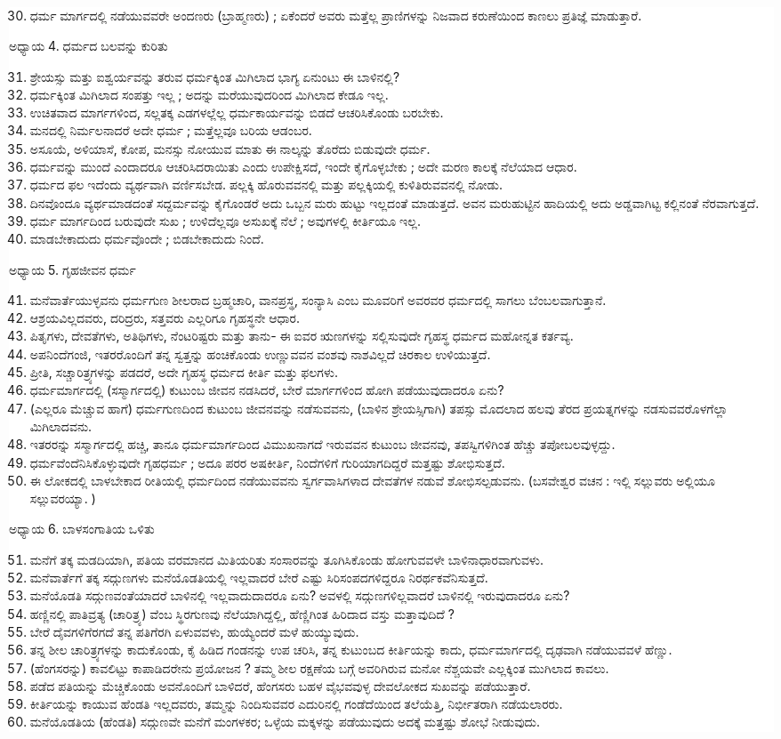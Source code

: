 30. ಧರ್ಮ ಮಾರ್ಗದಲ್ಲಿ ನಡೆಯುವವರೇ ಅಂದಣರು (ಬ್ರಾಹ್ಮಣರು) ; ಏಕೆಂದರೆ ಅವರು ಮತ್ತೆಲ್ಲ ಪ್ರಾಣಿಗಳನ್ನು ನಿಜವಾದ ಕರುಣೆಯಿಂದ ಕಾಣಲು ಪ್ರತಿಜ್ಞೆ ಮಾಡುತ್ತಾರೆ.

ಅಧ್ಯಾಯ 4. ಧರ್ಮದ ಬಲವನ್ನು ಕುರಿತು

31. ಶ್ರೇಯಸ್ಸು ಮತ್ತು ಐಶ್ವರ್ಯವನ್ನು ತರುವ ಧರ್ಮಕ್ಕಿಂತ ಮಿಗಿಲಾದ ಭಾಗ್ಯ ಏನುಂಟು ಈ ಬಾಳಿನಲ್ಲಿ?
32. ಧರ್ಮಕ್ಕಿಂತ ಮಿಗಿಲಾದ ಸಂಪತ್ತು ಇಲ್ಲ ; ಅದನ್ನು ಮರೆಯುವುದರಿಂದ ಮಿಗಿಲಾದ ಕೇಡೂ ಇಲ್ಲ.
33. ಉಚಿತವಾದ ಮಾರ್ಗಗಳಿಂದ, ಸಲ್ಲತಕ್ಕ ಎಡಗಳಲ್ಲೆಲ್ಲ ಧರ್ಮಕಾರ್ಯವನ್ನು ಬಿಡದೆ ಆಚರಿಸಿಕೊಂಡು ಬರಬೇಕು.
34. ಮನದಲ್ಲಿ ನಿರ್ಮಲನಾದರೆ ಅದೇ ಧರ್ಮ ; ಮತ್ತೆಲ್ಲವೂ ಬರಿಯ ಆಡಂಬರ.
35. ಅಸೂಯೆ, ಅಳಿಯಾಸೆ, ಕೋಪ, ಮನಸ್ಸು ನೋಯುವ ಮಾತು ಈ ನಾಲ್ಕನ್ನು ತೊರೆದು ಬಿಡುವುದೇ ಧರ್ಮ.
36. ಧರ್ಮವನ್ನು ಮುಂದೆ ಎಂದಾದರೂ ಆಚರಿಸಿದರಾಯಿತು ಎಂದು ಉಪೇಕ್ಷಿಸದೆ, ಇಂದೇ ಕೈಗೊಳ್ಳಬೇಕು ; ಅದೇ ಮರಣ ಕಾಲಕ್ಕೆ ನೆಲೆಯಾದ ಆಧಾರ.
37. ಧರ್ಮದ ಫಲ ಇದೆಂದು ವ್ಯರ್ಥವಾಗಿ ವರ್ಣಿಸಬೇಡ. ಪಲ್ಲಕ್ಕಿ ಹೊರುವವನಲ್ಲಿ ಮತ್ತು ಪಲ್ಲಕ್ಕಿಯಲ್ಲಿ ಕುಳಿತಿರುವವನಲ್ಲಿ ನೋಡು.
38. ದಿನವೊಂದೂ ವ್ಯರ್ಥಮಾಡದಂತೆ ಸದ್ದರ್ಮವನ್ನು ಕೈಗೊಂಡರೆ ಅದು ಒಬ್ಬನ ಮರು ಹುಟ್ಟು ಇಲ್ಲದಂತೆ ಮಾಡುತ್ತದೆ. ಅವನ ಮರುಹುಟ್ಟಿನ ಹಾದಿಯಲ್ಲಿ ಅದು ಅಡ್ಡವಾಗಿಟ್ಟ ಕಲ್ಲಿನಂತೆ ನೆರವಾಗುತ್ತದೆ.
39. ಧರ್ಮ ಮಾರ್ಗದಿಂದ ಬರುವುದೇ ಸುಖ ; ಉಳಿದೆಲ್ಲವೂ ಅಸುಖಕ್ಕೆ ನೆಲೆ ; ಅವುಗಳಲ್ಲಿ ಕೀರ್ತಿಯೂ ಇಲ್ಲ.
40. ಮಾಡಬೇಕಾದುದು ಧರ್ಮವೊಂದೇ ; ಬಿಡಬೇಕಾದುದು ನಿಂದೆ.

ಅಧ್ಯಾಯ 5. ಗೃಹಜೀವನ ಧರ್ಮ

41. ಮನೆವಾರ್ತೆಯುಳ್ಳವನು ಧರ್ಮಗುಣ ಶೀಲರಾದ ಬ್ರಹ್ಮಚಾರಿ, ವಾನಪ್ರಸ್ಥ, ಸಂನ್ಯಾಸಿ ಎಂಬ ಮೂವರಿಗೆ ಅವರವರ ಧರ್ಮದಲ್ಲಿ ಸಾಗಲು ಬೆಂಬಲವಾಗುತ್ತಾನೆ.
42. ಆಶ್ರಯವಿಲ್ಲದವರು, ದರಿದ್ರರು, ಸತ್ತವರು ಎಲ್ಲರಿಗೂ ಗೃಹಸ್ಥನೇ ಆಧಾರ.
43. ಪಿತೃಗಳು, ದೇವತೆಗಳು, ಅತಿಥಿಗಳು, ನೆಂಟರಿಷ್ಟರು ಮತ್ತು ತಾನು- ಈ ಐವರ ಋಣಗಳನ್ನು ಸಲ್ಲಿಸುವುದೇ ಗೃಹಸ್ಥ ಧರ್ಮದ ಮಹೋನ್ನತ ಕರ್ತವ್ಯ.
44. ಅಪನಿಂದೆಗಂಜಿ, ಇತರರೊಂದಿಗೆ ತನ್ನ ಸ್ವತ್ತನ್ನು ಹಂಚಿಕೊಂಡು ಉಣ್ಣುವವನ ವಂಶವು ನಾಶವಿಲ್ಲದೆ ಚಿರಕಾಲ ಉಳಿಯುತ್ತದೆ.
45. ಪ್ರೀತಿ, ಸಚ್ಚಾರಿತ್ರ್ಯಗಳನ್ನು ಪಡದರೆ, ಅದೇ ಗೃಹಸ್ಥ ಧರ್ಮದ ಕೀರ್ತಿ ಮತ್ತು ಫಲಗಳು.
46. ಧರ್ಮಮಾರ್ಗದಲ್ಲಿ (ಸಸ್ಮಾರ್ಗದಲ್ಲಿ) ಕುಟುಂಬ ಜೀವನ ನಡಸಿದರೆ, ಬೇರೆ ಮಾರ್ಗಗಳಿಂದ ಹೋಗಿ ಪಡೆಯುವುದಾದರೂ ಏನು?
47. (ಎಲ್ಲರೂ ಮೆಚ್ಚುವ ಹಾಗೆ) ಧರ್ಮಗುಣದಿಂದ ಕುಟುಂಬ ಜೀವನವನ್ನು ನಡೆಸುವವನು, (ಬಾಳಿನ ಶ್ರೇಯಸ್ಸಿಗಾಗಿ) ತಪಸ್ಸು ಮೊದಲಾದ ಹಲವು ತೆರದ ಪ್ರಯತ್ನಗಳನ್ನು ನಡಸುವವರೊಳಗೆಲ್ಲಾ ಮಿಗಿಲಾದವನು.
48. ಇತರರನ್ನು ಸಸ್ಮಾರ್ಗದಲ್ಲಿ ಹಚ್ಚಿ, ತಾನೂ ಧರ್ಮಮಾರ್ಗದಿಂದ ವಿಮುಖನಾಗದೆ ಇರುವವನ ಕುಟುಂಬ ಜೀವನವು, ತಪಸ್ವಿಗಳಿಗಿಂತ ಹೆಚ್ಚು ತಪೋಬಲವುಳ್ಳದ್ದು.
49. ಧರ್ಮವೆಂದೆನಿಸಿಕೊಳ್ಳುವುದೇ ಗೃಹಧರ್ಮ ; ಅದೂ ಪರರ ಅಷಕೀರ್ತಿ, ನಿಂದೆಗಳಿಗೆ ಗುರಿಯಾಗದಿದ್ದರೆ ಮತ್ತಷ್ಟು ಶೋಭಿಸುತ್ತದೆ.
50. ಈ ಲೋಕದಲ್ಲಿ ಬಾಳಬೇಕಾದ ರೀತಿಯಲ್ಲಿ ಧರ್ಮದಿಂದ ನಡೆಯುವವನು ಸ್ವರ್ಗವಾಸಿಗಳಾದ ದೇವತೆಗಳ ನಡುವೆ ಶೋಭಿಸಲ್ಪಡುವನು. (ಬಸವೇಶ್ವರ ವಚನ : ಇಲ್ಲಿ ಸಲ್ಲುವರು ಅಲ್ಲಿಯೂ ಸಲ್ಲುವರಯ್ಯಾ. )

ಅಧ್ಯಾಯ 6. ಬಾಳಸಂಗಾತಿಯ ಒಳಿತು

51. ಮನೆಗೆ ತಕ್ಕ ಮಡದಿಯಾಗಿ, ಪತಿಯ ವರಮಾನದ ಮಿತಿಯರಿತು ಸಂಸಾರವನ್ನು ತೂಗಿಸಿಕೊಂಡು ಹೋಗುವವಳೇ ಬಾಳಿನಾಧಾರವಾಗುವಳು.
52. ಮನೆವಾರ್ತೆಗೆ ತಕ್ಕ ಸದ್ಗುಣಗಳು ಮನೆಯೊಡತಿಯಲ್ಲಿ ಇಲ್ಲವಾದರೆ ಬೇರೆ ಎಷ್ಟು ಸಿರಿಸಂಪದಗಳಿದ್ದರೂ ನಿರರ್ಥಕವೆನಿಸುತ್ತದೆ.
53. ಮನೆಯೊಡತಿ ಸದ್ಗುಣವಂತೆಯಾದರೆ ಬಾಳಿನಲ್ಲಿ ಇಲ್ಲವಾದುದಾದರೂ ಏನು? ಅವಳಲ್ಲಿ ಸದ್ಗುಣಗಳಿಲ್ಲವಾದರೆ ಬಾಳಿನಲ್ಲಿ ಇರುವುದಾದರೂ ಏನು?
54. ಹಣ್ಣಿನಲ್ಲಿ ಪಾತಿವ್ರತ್ಯ (ಚಾರಿತ್ರ್ಯ) ವೆಂಬ ಸ್ಥಿರಗುಣವು ನೆಲೆಯಾಗಿದ್ದಲ್ಲಿ, ಹೆಣ್ಣಿಗಿಂತ ಹಿರಿದಾದ ವಸ್ತು ಮತ್ತಾವುದಿದೆ ?
55. ಬೇರೆ ದೈವಗಳಿಗೆರಗದೆ ತನ್ನ ಪತಿಗೆರಗಿ ಏಳುವವಳು, ಹುಯ್ಯೆಂದರೆ ಮಳೆ ಹುಯ್ಯುವುದು.
56. ತನ್ನ ಶೀಲ ಚಾರಿತ್ರ್ಯಗಳನ್ನು ಕಾದುಕೊಂಡು, ಕೈ ಹಿಡಿದ ಗಂಡನನ್ನು ಉಪ ಚರಿಸಿ, ತನ್ನ ಕುಟುಂಬದ ಕೀರ್ತಿಯನ್ನು ಕಾದು, ಧರ್ಮಮಾರ್ಗದಲ್ಲಿ ದೃಢವಾಗಿ ನಡೆಯುವವಳೆ ಹೆಣ್ಣು.
57. (ಹೆಂಗಸರನ್ನು) ಕಾವಲಿಟ್ಟು ಕಾಪಾಡಿದರೇನು ಪ್ರಯೋಜನ ? ತಮ್ಮ ಶೀಲ ರಕ್ಷಣೆಯ ಬಗ್ಗೆ ಅವರಿಗಿರುವ ಮನೋ ನೆಶ್ಚಯವೇ ಎಲ್ಲಕ್ಕಿಂತ ಮುಗಿಲಾದ ಕಾವಲು.
58. ಪಡೆದ ಪತಿಯನ್ನು ಮೆಚ್ಚಿಕೊಂಡು ಅವನೊಂದಿಗೆ ಬಾಳಿದರೆ, ಹೆಂಗಸರು ಬಹಳ ವೈಭವವುಳ್ಳ ದೇವಲೋಕದ ಸುಖವನ್ನು ಪಡೆಯುತ್ತಾರೆ.
59. ಕೀರ್ತಿಯನ್ನು ಕಾಯುವ ಹೆಂಡತಿ ಇಲ್ಲದವರು, ತಮ್ಮನ್ನು  ನಿಂದಿಸುವವರ ಎದುರಿನಲ್ಲಿ ಗಂಡೆದೆಯಿಂದ ತಲೆಯೆತ್ತಿ, ನಿರ್ಭೀತರಾಗಿ ನಡೆಯಲಾರರು.
60. ಮನೆಯೊಡತಿಯ (ಹೆಂಡತಿ) ಸದ್ಗುಣವೇ ಮನೆಗೆ ಮಂಗಳಕರ; ಒಳ್ಳೆಯ ಮಕ್ಕಳನ್ನು ಪಡೆಯುವುದು ಅದಕ್ಕೆ ಮತ್ತಷ್ಟು ಶೋಭೆ ನೀಡುವುದು.
